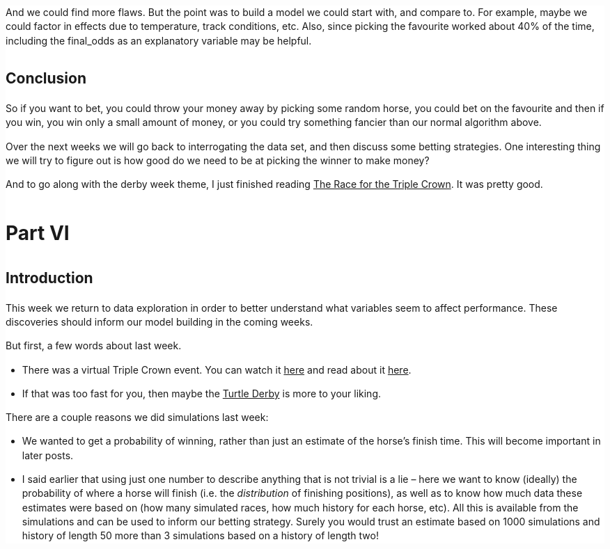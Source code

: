 And we could find more flaws. But the point was to build a model we
could start with, and compare to. For example, maybe we could factor in
effects due to temperature, track conditions, etc. Also, since picking
the favourite worked about 40% of the time, including the final_odds as
an explanatory variable may be helpful.

## Conclusion

So if you want to bet, you could throw your money away by picking some
random horse, you could bet on the favourite and then if you win, you
win only a small amount of money, or you could try something fancier
than our normal algorithm above.

Over the next weeks we will go back to interrogating the data set, and
then discuss some betting strategies. One interesting thing we will try
to figure out is how good do we need to be at picking the winner to make
money?

And to go along with the derby week theme, I just finished reading [The
Race for the Triple
Crown](https://www.amazon.com/Race-Triple-Crown-Horses-Eternal/dp/0802138853/).
It was pretty good.

# Part VI

## Introduction

This week we return to data exploration in order to better understand
what variables seem to affect performance. These discoveries should
inform our model building in the coming weeks.

But first, a few words about last week.

-   There was a virtual Triple Crown event. You can watch it
    [here](https://www.youtube.com/watch?v=LSLhcYohp_M&feature=youtu.be)
    and read about it
    [here](https://www.kentucky.com/sports/horses/kentucky-derby/article242399436.html).

-   If that was too fast for you, then maybe the [Turtle
    Derby](https://www.youtube.com/watch?v=q1cFQpl_qkw) is more to your
    liking.

There are a couple reasons we did simulations last week:

-   We wanted to get a probability of winning, rather than just an
    estimate of the horse’s finish time. This will become important in
    later posts.

-   I said earlier that using just one number to describe anything that
    is not trivial is a lie – here we want to know (ideally) the
    probability of where a horse will finish (i.e. the *distribution* of
    finishing positions), as well as to know how much data these
    estimates were based on (how many simulated races, how much history
    for each horse, etc). All this is available from the simulations and
    can be used to inform our betting strategy. Surely you would trust
    an estimate based on 1000 simulations and history of length 50 more
    than 3 simulations based on a history of length two!
